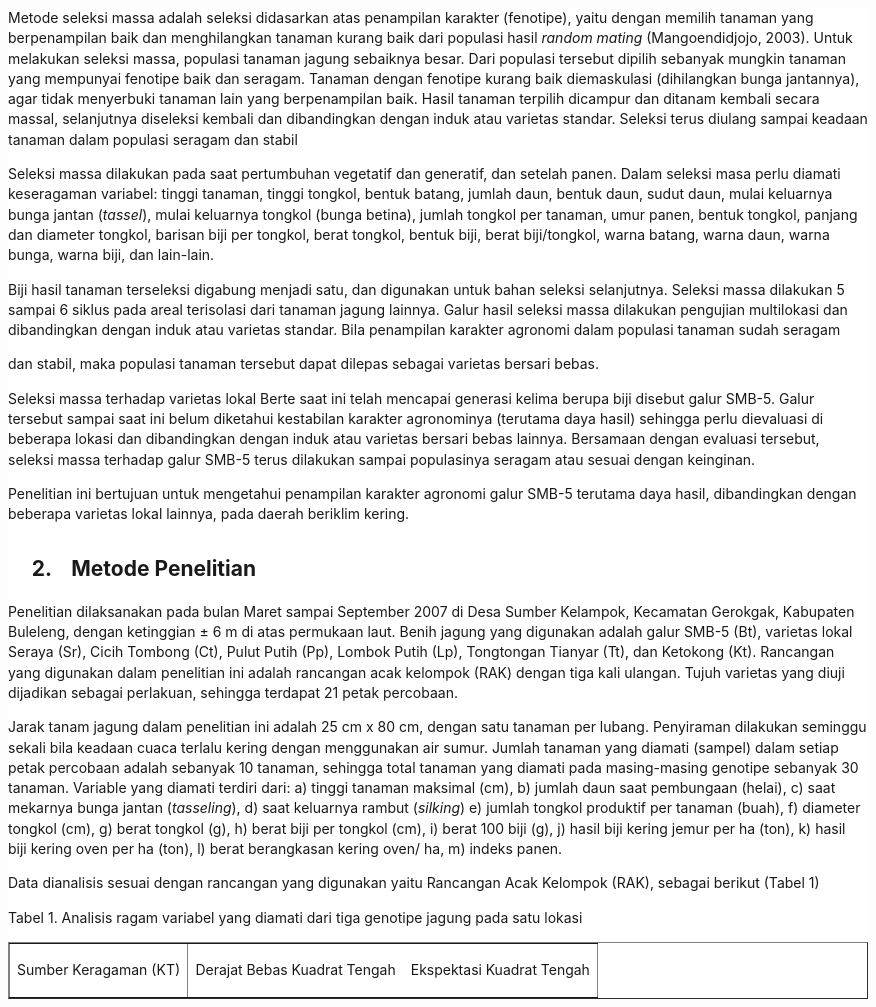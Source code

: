<p><span class="font5">Metode seleksi massa adalah seleksi didasarkan atas penampilan karakter (fenotipe), yaitu dengan memilih tanaman yang berpenampilan baik dan menghilangkan tanaman kurang baik dari populasi hasil </span><span class="font5" style="font-style:italic;">random mating</span><span class="font5"> (Mangoendidjojo, 2003). Untuk melakukan seleksi massa, populasi tanaman jagung sebaiknya besar. Dari populasi tersebut dipilih sebanyak mungkin tanaman yang mempunyai fenotipe baik dan seragam. Tanaman dengan fenotipe kurang baik diemaskulasi (dihilangkan bunga jantannya), agar tidak menyerbuki tanaman lain yang berpenampilan baik. Hasil tanaman terpilih dicampur dan ditanam kembali secara massal, selanjutnya diseleksi kembali dan dibandingkan dengan induk atau varietas standar. Seleksi terus diulang sampai keadaan tanaman dalam populasi seragam dan stabil</span></p>
<p><span class="font5">Seleksi massa dilakukan pada saat pertumbuhan vegetatif dan generatif, dan setelah panen. Dalam seleksi masa perlu diamati keseragaman variabel: tinggi tanaman, tinggi tongkol, bentuk batang, jumlah daun, bentuk daun, sudut daun, mulai keluarnya bunga jantan (</span><span class="font5" style="font-style:italic;">tassel</span><span class="font5">), mulai keluarnya tongkol (bunga betina), jumlah tongkol per tanaman, umur panen, bentuk tongkol, panjang dan diameter tongkol, barisan biji per tongkol, berat tongkol, bentuk biji, berat biji/tongkol, warna batang, warna daun, warna bunga, warna biji, dan lain-lain.</span></p>
<p><span class="font5">Biji hasil tanaman terseleksi digabung menjadi satu, dan digunakan untuk bahan seleksi selanjutnya. Seleksi massa dilakukan 5 sampai 6 siklus pada areal terisolasi dari tanaman jagung lainnya. Galur hasil seleksi massa dilakukan pengujian multilokasi dan dibandingkan dengan induk atau varietas standar. Bila penampilan karakter agronomi dalam populasi tanaman sudah seragam</span></p>
<p><span class="font5">dan stabil, maka populasi tanaman tersebut dapat dilepas sebagai varietas bersari bebas.</span></p>
<p><span class="font5">Seleksi massa terhadap varietas lokal Berte saat ini telah mencapai generasi kelima berupa biji disebut galur SMB-5. Galur tersebut sampai saat ini belum diketahui kestabilan karakter agronominya (terutama daya hasil) sehingga perlu dievaluasi di beberapa lokasi dan dibandingkan dengan induk atau varietas bersari bebas lainnya. Bersamaan dengan evaluasi tersebut, seleksi massa terhadap galur SMB-5 terus dilakukan sampai populasinya seragam atau sesuai dengan keinginan.</span></p>
<p><span class="font5">Penelitian ini bertujuan untuk mengetahui penampilan karakter agronomi galur SMB-5 terutama daya hasil, dibandingkan dengan beberapa varietas lokal lainnya, pada daerah beriklim kering.</span></p>
<ul style="list-style:none;"><li>
<h2><a name="bookmark7"></a><span class="font5" style="font-weight:bold;"><a name="bookmark8"></a>2. &nbsp;&nbsp;&nbsp;Metode Penelitian</span></h2></li></ul>
<p><span class="font5">Penelitian dilaksanakan pada bulan Maret sampai September 2007 di Desa Sumber Kelampok, Kecamatan Gerokgak, Kabupaten Buleleng, dengan ketinggian ± 6 m di atas permukaan laut. Benih jagung yang digunakan adalah galur SMB-5 (Bt), varietas lokal Seraya (Sr), Cicih Tombong (Ct), Pulut Putih (Pp), Lombok Putih (Lp), Tongtongan Tianyar (Tt), dan Ketokong (Kt). Rancangan yang digunakan dalam penelitian ini adalah rancangan acak kelompok (RAK) dengan tiga kali ulangan. Tujuh varietas yang diuji dijadikan sebagai perlakuan, sehingga terdapat 21 petak percobaan.</span></p>
<p><span class="font5">Jarak tanam jagung dalam penelitian ini adalah 25 cm x 80 cm, dengan satu tanaman per lubang. Penyiraman dilakukan seminggu sekali bila keadaan cuaca terlalu kering dengan menggunakan air sumur. Jumlah tanaman yang diamati (sampel) dalam setiap petak percobaan adalah sebanyak 10 tanaman, sehingga total tanaman yang diamati pada masing-masing genotipe sebanyak 30 tanaman. Variable yang diamati terdiri dari: a) tinggi tanaman maksimal (cm), b) jumlah daun saat pembungaan (helai), c) saat mekarnya bunga jantan (</span><span class="font5" style="font-style:italic;">tasseling</span><span class="font5">), d) saat keluarnya rambut (</span><span class="font5" style="font-style:italic;">silking</span><span class="font5">) e) jumlah tongkol produktif per tanaman (buah), f) diameter tongkol (cm), g) berat tongkol (g), h) berat biji per tongkol (cm), i) berat 100 biji (g), j) hasil biji kering jemur per ha (ton), k) hasil biji kering oven per ha (ton), l) berat berangkasan kering oven/ ha, m) indeks panen.</span></p>
<p><span class="font5">Data dianalisis sesuai dengan rancangan yang digunakan yaitu Rancangan Acak Kelompok (RAK), sebagai berikut (Tabel 1)</span></p>
<div>
<p><span class="font5">Tabel 1. Analisis ragam variabel yang diamati dari tiga genotipe jagung pada satu lokasi</span></p>
<table border="1">
<tr><td style="vertical-align:top;">
<p><span class="font5">Sumber Keragaman (KT)</span></p></td><td style="vertical-align:top;">
<p><span class="font5">Derajat Bebas Kuadrat Tengah &nbsp;&nbsp;&nbsp;Ekspektasi Kuadrat Tengah</span></p>